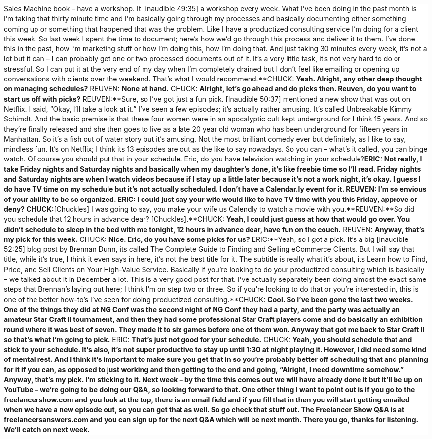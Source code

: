 Sales Machine book – have a workshop. It [inaudible 49:35] a workshop every week. What I’ve been doing in the past month is I’m taking that thirty minute time and I’m basically going through my processes and basically documenting either something coming up or something that happened that was the problem. Like I have a productized consulting service I’m doing for a client this week. So last week I spent the time to document; here’s how we’d go through this process and deliver it to them. I’ve done this in the past, how I’m marketing stuff or how I’m doing this, how I’m doing that. And just taking 30 minutes every week, it’s not a lot but it can – I can probably get one or two processed documents out of it. It’s a very little task, it’s not very hard to do or stressful. So I can put it at the very end of my day when I’m completely drained but I don’t feel like emailing or opening up conversations with clients over the weekend. That’s what I would recommend.**CHUCK: **Yeah. Alright, any other deep thought on managing schedules?** REUVEN: **None at hand.** CHUCK: **Alright, let’s go ahead and do picks then. Reuven, do you want to start us off with picks?** REUVEN:**Sure, so I’ve got just a fun pick. [Inaudible 50:37] mentioned a new show that was out on Netflix. I said, “Okay, I’ll take a look at it.” I’ve seen a few episodes; it’s actually rather amusing. It’s called Unbreakable Kimmy Schimdt. And the basic premise is that these four women were in an apocalyptic cult kept underground for I think 15 years. And so they’re finally released and she then goes to live as a late 20 year old woman who has been underground for fifteen years in Manhattan. So it’s a fish out of water story but it’s amusing. Not the most brilliant comedy ever but definitely, as I like to say, mindless fun. It’s on Netflix; I think its 13 episodes are out as the like to say nowadays. So you can – what’s it called, you can binge watch. Of course you should put that in your schedule. Eric, do you have television watching in your schedule?**ERIC: **Not really, I take Friday nights and Saturday nights and basically when my daughter’s done, it’s like freebie time so I’ll read. Friday nights and Saturday nights are when I watch videos because if I stay up a little later because it’s not a work night, it’s okay. I guess I do have TV time on my schedule but it’s not actually scheduled. I don’t have a Calendar.ly event for it.** REUVEN: **I’m so envious of your ability to be so organized.** ERIC: **I could just say your wife would like to have TV time with you this Friday, approve or deny?** CHUCK:**[Chuckles] I was going to say, you make your wife us Calendly to watch a movie with you.**REUVEN:**So did you schedule that 12 hours in advance dear? [Chuckles].**CHUCK: **Yeah, I could just guess at how that would go over. You didn’t schedule to sleep in the bed with me tonight, 12 hours in advance dear, have fun on the couch.** REUVEN: **Anyway, that’s my pick for this week.** CHUCK: **Nice. Eric, do you have some picks for us?** ERIC:**Yeah, so I got a pick. It’s a big [inaudible 52:25] blog post by Brennan Dunn, its called The Complete Guide to Finding and Selling eCommerce Clients. But I will say that title, while it’s true, I think it even says in here, it’s not the best title for it. The subtitle is really what it’s about, its Learn how to Find, Price, and Sell Clients on Your High-Value Service. Basically if you’re looking to do your productized consulting which is basically – we talked about it in December a lot. This is a very good post for that. I’ve actually separately been doing almost the exact same steps that Brennan’s laying out here; I think I’m on step two or three. So if you’re looking to do that or you’re interested in, this is one of the better how-to’s I’ve seen for doing productized consulting.**CHUCK: **Cool. So I’ve been gone the last two weeks. One of the things they did at NG Conf was the second night of NG Conf they had a party, and the party was actually an amateur Star Craft II tournament, and then they had some professional Star Craft players come and do basically an exhibition round where it was best of seven. They made it to six games before one of them won. Anyway that got me back to Star Craft II so that’s what I’m going to pick.** ERIC: **That’s just not good for your schedule.** CHUCK: **Yeah, you should schedule that and stick to your schedule. It’s also, it’s not super productive to stay up until 1:30 at night playing it. However, I did need some kind of mental rest. And I think it’s important to make sure you get that in so you’re probably better off scheduling that and planning for it if you can, as opposed to just working and then getting to the end and going, “Alright, I need downtime somehow.” Anyway, that’s my pick. I’m sticking to it. Next week – by the time this comes out we will have already done it but it’ll be up on YouTube – we’re going to be doing our Q&A, so looking forward to that. One other thing I want to point out is if you go to the freelancershow.com and you look at the top, there is an email field and if you fill that in then you will start getting emailed when we have a new episode out, so you can get that as well. So go check that stuff out. The Freelancer Show Q&A is at freelancersanswers.com and you can sign up for the next Q&A which will be next month. There you go, thanks for listening. We’ll catch on next week.**